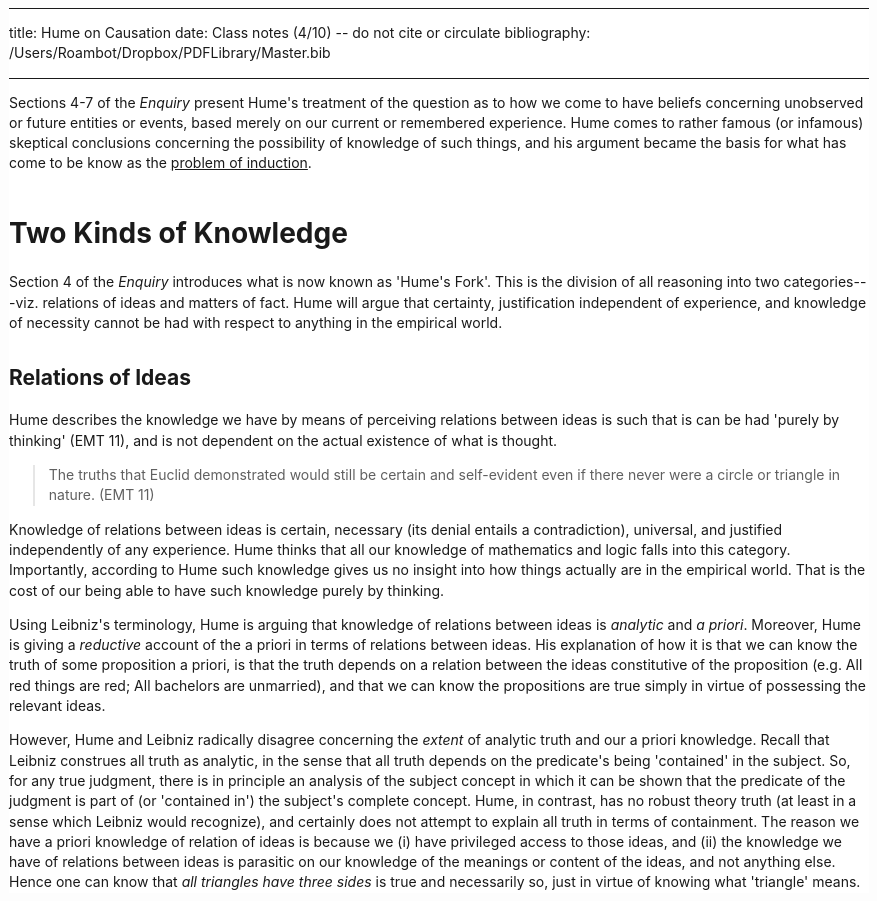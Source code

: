 
---
title: Hume on Causation
date: Class notes (4/10) -- do not cite or circulate
bibliography: /Users/Roambot/Dropbox/PDFLibrary/Master.bib

---



Sections 4-7 of the *Enquiry* present Hume's treatment of the question as to how we come to have beliefs concerning unobserved or future entities or events, based merely on our current or remembered experience. Hume comes to rather famous (or infamous) skeptical conclusions concerning the possibility of knowledge of such things, and his argument became the basis for what has come to be know as the [problem of induction](http://plato.stanford.edu/entries/induction-problem/).

# Two Kinds of Knowledge #

Section 4 of the *Enquiry* introduces what is now known as 'Hume's Fork'. This is the division of all reasoning into two categories---viz. relations of ideas and matters of fact. Hume will argue that certainty, justification independent of experience, and knowledge of necessity cannot be had with respect to anything in the empirical world.

## Relations of Ideas ##

Hume describes the knowledge we have by means of perceiving relations between ideas is such that is can be had 'purely by thinking' (EMT 11), and is not dependent on the actual existence of what is thought. 

>The truths that Euclid demonstrated would still be certain and self-evident even if there never were a circle or triangle in nature. (EMT 11)

Knowledge of relations between ideas is certain, necessary (its denial entails a contradiction), universal, and justified independently of any experience. Hume thinks that all our knowledge of mathematics and logic falls into this category. Importantly, according to Hume such knowledge gives us no insight into how things actually are in the empirical world. That is the cost of our being able to have such knowledge purely by thinking.

Using Leibniz's terminology, Hume is arguing that knowledge of relations between ideas is *analytic* and *a priori*. Moreover, Hume is giving a *reductive* account of the a priori in terms of relations between ideas. His explanation of how it is that we can know the truth of some proposition a priori, is that the truth depends on a relation between the ideas constitutive of the proposition (e.g. All red things are red; All bachelors are unmarried), and that we can know the propositions are true simply in virtue of possessing the relevant ideas. 

However, Hume and Leibniz radically disagree concerning the *extent* of analytic truth and our a priori knowledge. Recall that Leibniz construes all truth as analytic, in the sense that all truth depends on the predicate's being 'contained' in the subject. So, for any true judgment, there is in principle an analysis of the subject concept in which it can be shown that the predicate of the judgment is part of (or 'contained in') the subject's complete concept. Hume, in contrast, has no robust theory truth (at least in a sense which Leibniz would recognize), and certainly does not attempt to explain all truth in terms of containment. The reason we have a priori knowledge of relation of ideas is because we (i) have privileged access to those ideas, and (ii) the knowledge we have of relations between ideas is parasitic on our knowledge of the meanings or content of the ideas, and not anything else. Hence one can know that *all triangles have three sides* is true and necessarily so, just in virtue of knowing what 'triangle' means. 
